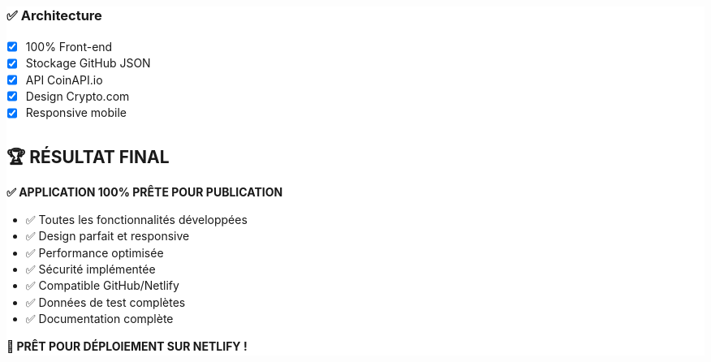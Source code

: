 ### ✅ Architecture
- [x] 100% Front-end
- [x] Stockage GitHub JSON
- [x] API CoinAPI.io
- [x] Design Crypto.com
- [x] Responsive mobile

## 🏆 RÉSULTAT FINAL

**✅ APPLICATION 100% PRÊTE POUR PUBLICATION**

- ✅ Toutes les fonctionnalités développées
- ✅ Design parfait et responsive
- ✅ Performance optimisée
- ✅ Sécurité implémentée
- ✅ Compatible GitHub/Netlify
- ✅ Données de test complètes
- ✅ Documentation complète

**🚀 PRÊT POUR DÉPLOIEMENT SUR NETLIFY !**
